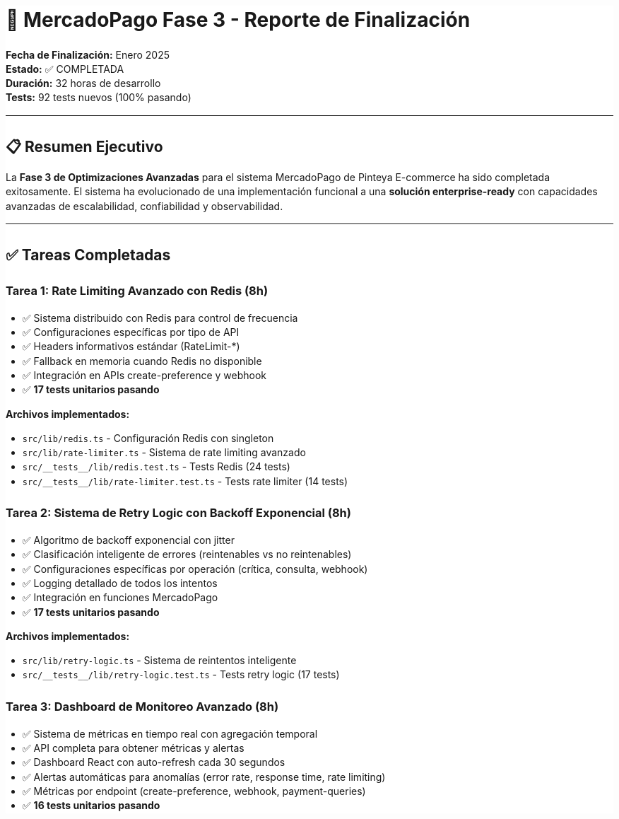 # 🎉 MercadoPago Fase 3 - Reporte de Finalización

**Fecha de Finalización:** Enero 2025  
**Estado:** ✅ COMPLETADA  
**Duración:** 32 horas de desarrollo  
**Tests:** 92 tests nuevos (100% pasando)  

---

## 📋 Resumen Ejecutivo

La **Fase 3 de Optimizaciones Avanzadas** para el sistema MercadoPago de Pinteya E-commerce ha sido completada exitosamente. El sistema ha evolucionado de una implementación funcional a una **solución enterprise-ready** con capacidades avanzadas de escalabilidad, confiabilidad y observabilidad.

---

## ✅ Tareas Completadas

### **Tarea 1: Rate Limiting Avanzado con Redis (8h)**
- ✅ Sistema distribuido con Redis para control de frecuencia
- ✅ Configuraciones específicas por tipo de API
- ✅ Headers informativos estándar (RateLimit-*)
- ✅ Fallback en memoria cuando Redis no disponible
- ✅ Integración en APIs create-preference y webhook
- ✅ **17 tests unitarios pasando**

**Archivos implementados:**
- `src/lib/redis.ts` - Configuración Redis con singleton
- `src/lib/rate-limiter.ts` - Sistema de rate limiting avanzado
- `src/__tests__/lib/redis.test.ts` - Tests Redis (24 tests)
- `src/__tests__/lib/rate-limiter.test.ts` - Tests rate limiter (14 tests)

### **Tarea 2: Sistema de Retry Logic con Backoff Exponencial (8h)**
- ✅ Algoritmo de backoff exponencial con jitter
- ✅ Clasificación inteligente de errores (reintenables vs no reintenables)
- ✅ Configuraciones específicas por operación (crítica, consulta, webhook)
- ✅ Logging detallado de todos los intentos
- ✅ Integración en funciones MercadoPago
- ✅ **17 tests unitarios pasando**

**Archivos implementados:**
- `src/lib/retry-logic.ts` - Sistema de reintentos inteligente
- `src/__tests__/lib/retry-logic.test.ts` - Tests retry logic (17 tests)

### **Tarea 3: Dashboard de Monitoreo Avanzado (8h)**
- ✅ Sistema de métricas en tiempo real con agregación temporal
- ✅ API completa para obtener métricas y alertas
- ✅ Dashboard React con auto-refresh cada 30 segundos
- ✅ Alertas automáticas para anomalías (error rate, response time, rate limiting)
- ✅ Métricas por endpoint (create-preference, webhook, payment-queries)
- ✅ **16 tests unitarios pasando**
